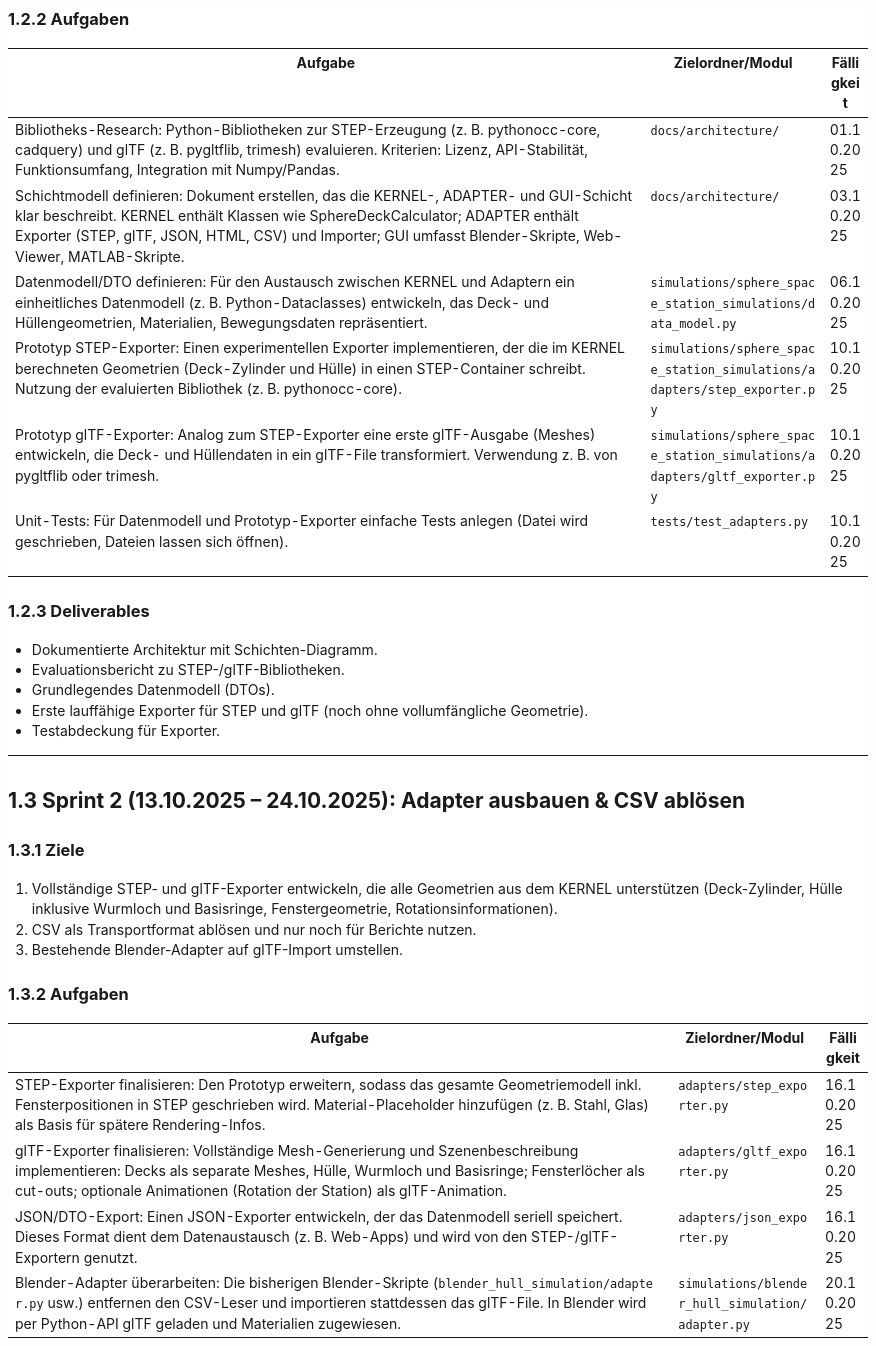 ### 1.2.2 Aufgaben

| Aufgabe                                                                                                                                                                                                                                                                                 | Zielordner/Modul                                                         | Fälligkeit |
| --------------------------------------------------------------------------------------------------------------------------------------------------------------------------------------------------------------------------------------------------------------------------------------- | ------------------------------------------------------------------------ | ---------- |
| Bibliotheks-Research: Python-Bibliotheken zur STEP-Erzeugung (z. B. pythonocc-core, cadquery) und glTF (z. B. pygltflib, trimesh) evaluieren. Kriterien: Lizenz, API-Stabilität, Funktionsumfang, Integration mit Numpy/Pandas.                                                         | `docs/architecture/`                                                     | 01.10.2025 |
| Schichtmodell definieren: Dokument erstellen, das die KERNEL-, ADAPTER- und GUI-Schicht klar beschreibt. KERNEL enthält Klassen wie SphereDeckCalculator; ADAPTER enthält Exporter (STEP, glTF, JSON, HTML, CSV) und Importer; GUI umfasst Blender-Skripte, Web-Viewer, MATLAB-Skripte. | `docs/architecture/`                                                     | 03.10.2025 |
| Datenmodell/DTO definieren: Für den Austausch zwischen KERNEL und Adaptern ein einheitliches Datenmodell (z. B. Python-Dataclasses) entwickeln, das Deck- und Hüllengeometrien, Materialien, Bewegungsdaten repräsentiert.                                                              | `simulations/sphere_space_station_simulations/data_model.py`             | 06.10.2025 |
| Prototyp STEP-Exporter: Einen experimentellen Exporter implementieren, der die im KERNEL berechneten Geometrien (Deck-Zylinder und Hülle) in einen STEP-Container schreibt. Nutzung der evaluierten Bibliothek (z. B. pythonocc-core).                                                  | `simulations/sphere_space_station_simulations/adapters/step_exporter.py` | 10.10.2025 |
| Prototyp glTF-Exporter: Analog zum STEP-Exporter eine erste glTF-Ausgabe (Meshes) entwickeln, die Deck- und Hüllendaten in ein glTF-File transformiert. Verwendung z. B. von pygltflib oder trimesh.                                                                                    | `simulations/sphere_space_station_simulations/adapters/gltf_exporter.py` | 10.10.2025 |
| Unit-Tests: Für Datenmodell und Prototyp-Exporter einfache Tests anlegen (Datei wird geschrieben, Dateien lassen sich öffnen).                                                                                                                                                          | `tests/test_adapters.py`                                                 | 10.10.2025 |

### 1.2.3 Deliverables

* Dokumentierte Architektur mit Schichten-Diagramm.
* Evaluationsbericht zu STEP-/glTF-Bibliotheken.
* Grundlegendes Datenmodell (DTOs).
* Erste lauffähige Exporter für STEP und glTF (noch ohne vollumfängliche Geometrie).
* Testabdeckung für Exporter.

---

## 1.3 Sprint 2 (13.10.2025 – 24.10.2025): Adapter ausbauen & CSV ablösen

### 1.3.1 Ziele

1. Vollständige STEP- und glTF-Exporter entwickeln, die alle Geometrien aus dem KERNEL unterstützen (Deck-Zylinder, Hülle inklusive Wurmloch und Basisringe, Fenstergeometrie, Rotationsinformationen).
2. CSV als Transportformat ablösen und nur noch für Berichte nutzen.
3. Bestehende Blender-Adapter auf glTF-Import umstellen.

### 1.3.2 Aufgaben

| Aufgabe                                                                                                                                                                                                                                                  | Zielordner/Modul                                                                           | Fälligkeit |
| -------------------------------------------------------------------------------------------------------------------------------------------------------------------------------------------------------------------------------------------------------- | ------------------------------------------------------------------------------------------ | ---------- |
| STEP-Exporter finalisieren: Den Prototyp erweitern, sodass das gesamte Geometriemodell inkl. Fensterpositionen in STEP geschrieben wird. Material-Placeholder hinzufügen (z. B. Stahl, Glas) als Basis für spätere Rendering-Infos.                      | `adapters/step_exporter.py`                                                                | 16.10.2025 |
| glTF-Exporter finalisieren: Vollständige Mesh-Generierung und Szenenbeschreibung implementieren: Decks als separate Meshes, Hülle, Wurmloch und Basisringe; Fensterlöcher als cut-outs; optionale Animationen (Rotation der Station) als glTF-Animation. | `adapters/gltf_exporter.py`                                                                | 16.10.2025 |
| JSON/DTO-Export: Einen JSON-Exporter entwickeln, der das Datenmodell seriell speichert. Dieses Format dient dem Datenaustausch (z. B. Web-Apps) und wird von den STEP-/glTF-Exportern genutzt.                                                           | `adapters/json_exporter.py`                                                                | 16.10.2025 |
| Blender-Adapter überarbeiten: Die bisherigen Blender-Skripte (`blender_hull_simulation/adapter.py` usw.) entfernen den CSV-Leser und importieren stattdessen das glTF-File. In Blender wird per Python-API glTF geladen und Materialien zugewiesen.      | `simulations/blender_hull_simulation/adapter.py`                                           | 20.10.2025 |